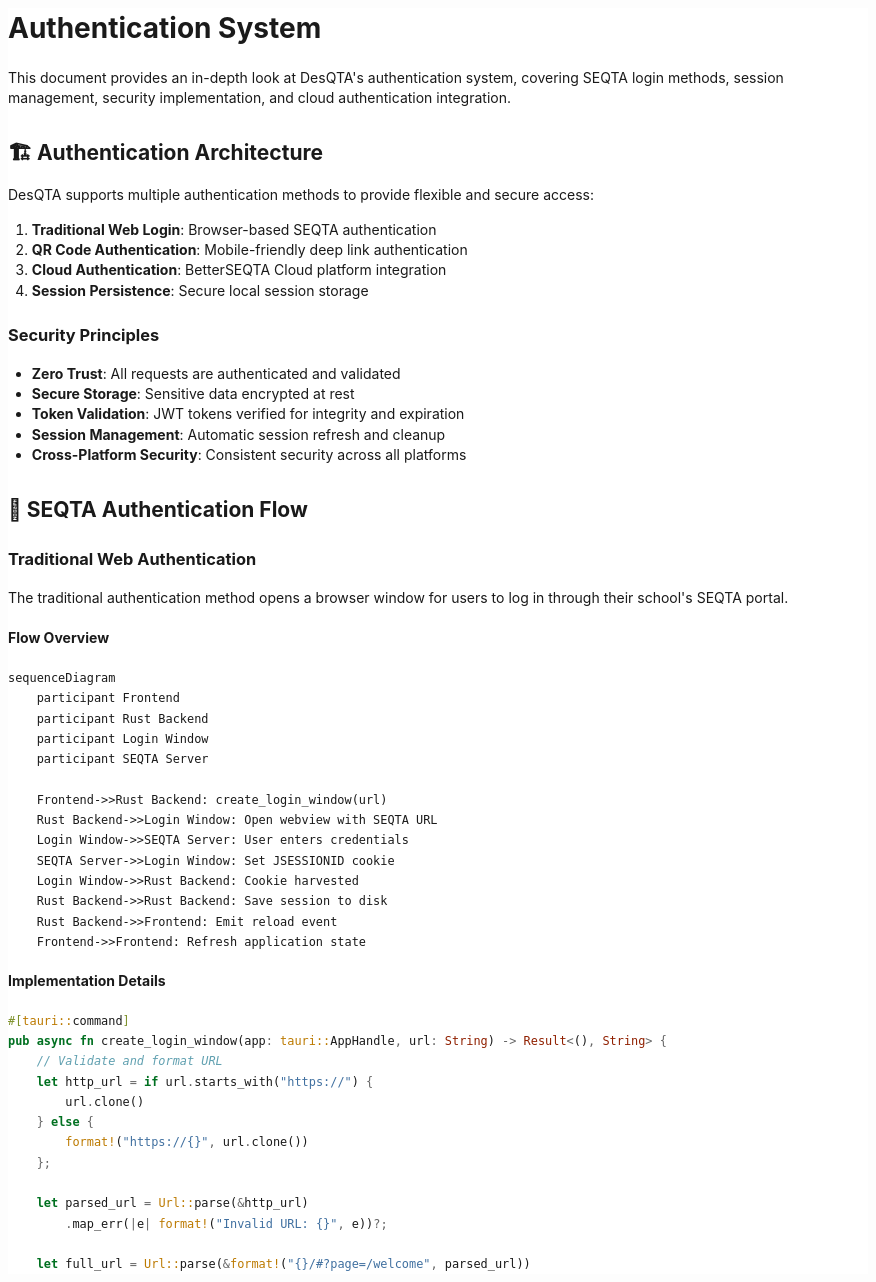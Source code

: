 # Authentication System

This document provides an in-depth look at DesQTA's authentication system, covering SEQTA login methods, session management, security implementation, and cloud authentication integration.

## 🏗 Authentication Architecture

DesQTA supports multiple authentication methods to provide flexible and secure access:

1. **Traditional Web Login**: Browser-based SEQTA authentication
2. **QR Code Authentication**: Mobile-friendly deep link authentication
3. **Cloud Authentication**: BetterSEQTA Cloud platform integration
4. **Session Persistence**: Secure local session storage

### Security Principles

- **Zero Trust**: All requests are authenticated and validated
- **Secure Storage**: Sensitive data encrypted at rest
- **Token Validation**: JWT tokens verified for integrity and expiration
- **Session Management**: Automatic session refresh and cleanup
- **Cross-Platform Security**: Consistent security across all platforms

## 🔐 SEQTA Authentication Flow

### Traditional Web Authentication

The traditional authentication method opens a browser window for users to log in through their school's SEQTA portal.

#### Flow Overview

```mermaid
sequenceDiagram
    participant Frontend
    participant Rust Backend
    participant Login Window
    participant SEQTA Server
    
    Frontend->>Rust Backend: create_login_window(url)
    Rust Backend->>Login Window: Open webview with SEQTA URL
    Login Window->>SEQTA Server: User enters credentials
    SEQTA Server->>Login Window: Set JSESSIONID cookie
    Login Window->>Rust Backend: Cookie harvested
    Rust Backend->>Rust Backend: Save session to disk
    Rust Backend->>Frontend: Emit reload event
    Frontend->>Frontend: Refresh application state
```

#### Implementation Details

```rust
#[tauri::command]
pub async fn create_login_window(app: tauri::AppHandle, url: String) -> Result<(), String> {
    // Validate and format URL
    let http_url = if url.starts_with("https://") {
        url.clone()
    } else {
        format!("https://{}", url.clone())
    };

    let parsed_url = Url::parse(&http_url)
        .map_err(|e| format!("Invalid URL: {}", e))?;

    let full_url = Url::parse(&format!("{}/#?page=/welcome", parsed_url))
```